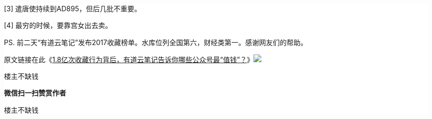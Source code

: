 [3]&nbsp;遣唐使持续到AD895，但后几批不重要。

[4]&nbsp;最穷的时候，要靠宫女出去卖。











PS. 前二天“有道云笔记”发布2017收藏榜单。水库位列全国第六，财经类第一。感谢网友们的帮助。



原文链接在此《[1.8亿次收藏行为背后，有道云笔记告诉你哪些公众号最“值钱”？](https://mp.weixin.qq.com/s?__biz=MjM5NjAyNjkwMA==&amp;mid=2723943670&amp;idx=1&amp;sn=e82865c4e0b6060e2701b1e982614f37&amp;chksm=81473b8db630b29b62fffdf7e01553610ac4934694433f1cd75d018f93992344aefba32fcfd9&amp;mpshare=1&amp;scene=25&amp;srcid=0105GyE2lx0zZdBgscrAYCFG&amp;pass_ticket=OBP0ao0OUwKZ0Xvgs6iFLmU%2FZD9Y6%2FX60OhYl5c5gsCifCZb5cPIys1AzZVNb5wX#wechat_redirect)》<img src="https://mmbiz.qpic.cn/mmbiz_jpg/OicgiaalHYnllqoVqslKibtlVpgBCFvKN93toQRiacJZfSNcQHCSPiaaor7Sa8iczrFtMibiaibcibKakIbFuQVg0TM3JFicw/?wx_fmt=jpeg" data-type="jpeg" class="" data-ratio="2.50625" data-w="640" style="font-family: 楷体_GB2312;font-size: 16px;"/>

楼主不缺钱


**微信扫一扫赞赏作者**






楼主不缺钱